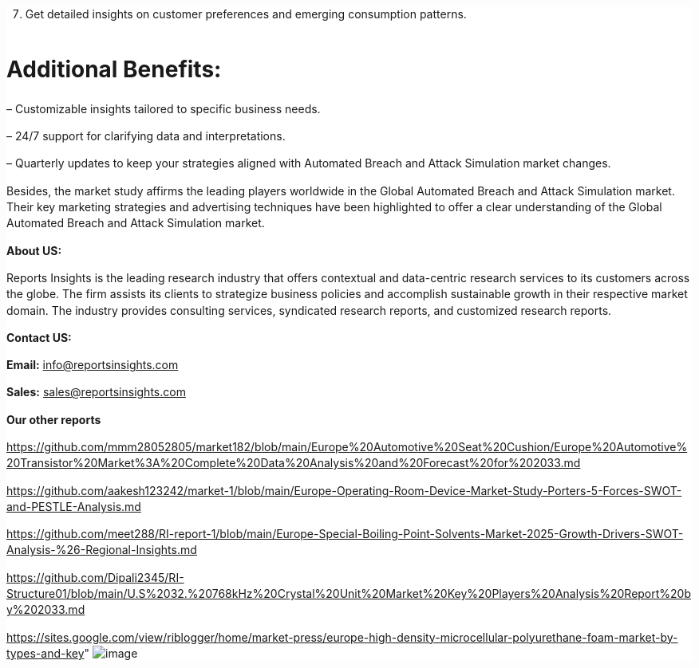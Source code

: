 7. Get detailed insights on customer preferences and emerging consumption patterns.

# <strong>Additional Benefits:</strong>

– Customizable insights tailored to specific business needs.

– 24/7 support for clarifying data and interpretations.

– Quarterly updates to keep your strategies aligned with Automated Breach and Attack Simulation market changes.

Besides, the market study affirms the leading players worldwide in the Global Automated Breach and Attack Simulation market. Their key marketing strategies and advertising techniques have been highlighted to offer a clear understanding of the Global Automated Breach and Attack Simulation market.

<strong><strong>About US</strong>:</strong>

Reports Insights is the leading research industry that offers contextual and data-centric research services to its customers across the globe. The firm assists its clients to strategize business policies and accomplish sustainable growth in their respective market domain. The industry provides consulting services, syndicated research reports, and customized research reports.

<strong>Contact US:</strong>

<p class=><b>Email:</b> <a href=mailto:info@reportsinsights.com>info@reportsinsights.com</a></p>
<p class=><b>Sales:</b> <a href=mailto:sales@reportsinsights.com>sales@reportsinsights.com</a></p>

<strong>Our other reports</strong>

<a href=https://github.com/mmm28052805/market182/blob/main/Europe%20Automotive%20Seat%20Cushion/Europe%20Automotive%20Transistor%20Market%3A%20Complete%20Data%20Analysis%20and%20Forecast%20for%202033.md>https://github.com/mmm28052805/market182/blob/main/Europe%20Automotive%20Seat%20Cushion/Europe%20Automotive%20Transistor%20Market%3A%20Complete%20Data%20Analysis%20and%20Forecast%20for%202033.md</a>

<a href=https://github.com/aakesh123242/market-1/blob/main/Europe-Operating-Room-Device-Market-Study-Porters-5-Forces-SWOT-and-PESTLE-Analysis.md>https://github.com/aakesh123242/market-1/blob/main/Europe-Operating-Room-Device-Market-Study-Porters-5-Forces-SWOT-and-PESTLE-Analysis.md</a>

<a href=https://github.com/meet288/RI-report-1/blob/main/Europe-Special-Boiling-Point-Solvents-Market-2025-Growth-Drivers-SWOT-Analysis-%26-Regional-Insights.md>https://github.com/meet288/RI-report-1/blob/main/Europe-Special-Boiling-Point-Solvents-Market-2025-Growth-Drivers-SWOT-Analysis-%26-Regional-Insights.md</a>

<a href=https://github.com/Dipali2345/RI-Structure01/blob/main/U.S%2032.%20768kHz%20Crystal%20Unit%20Market%20Key%20Players%20Analysis%20Report%20by%202033.md>https://github.com/Dipali2345/RI-Structure01/blob/main/U.S%2032.%20768kHz%20Crystal%20Unit%20Market%20Key%20Players%20Analysis%20Report%20by%202033.md</a>

<a href=https://sites.google.com/view/riblogger/home/market-press/europe-high-density-microcellular-polyurethane-foam-market-by-types-and-key>https://sites.google.com/view/riblogger/home/market-press/europe-high-density-microcellular-polyurethane-foam-market-by-types-and-key</a>"
![image](https://github.com/user-attachments/assets/81f17334-771c-4d8c-9747-df13c30927a0)
